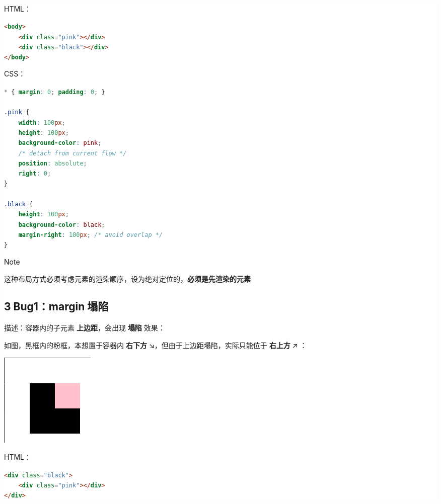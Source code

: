 HTML：

```html
<body>
    <div class="pink"></div>
    <div class="black"></div>
</body>
```

CSS：

```css
* { margin: 0; padding: 0; }

.pink {
    width: 100px;
    height: 100px;
    background-color: pink;
    /* detach from current flow */
    position: absolute;
    right: 0;
}

.black {
    height: 100px;
    background-color: black;
    margin-right: 100px; /* avoid overlap */
}
```

> [!note]
>
> 这种布局方式必须考虑元素的渲染顺序，设为绝对定位的，**必须是先渲染的元素**



## 3 Bug1：margin 塌陷

描述：容器内的子元素 **上边距**，会出现 **塌陷** 效果：

如图，黑框内的粉框，本想置于容器内 **右下方** :arrow_lower_right:，但由于上边距塌陷，实际只能位于 **右上方** :arrow_upper_right: ：

![bug1: margin-top collapsed](../assets/10-2.png)

HTML：

```html
<div class="black">
    <div class="pink"></div>
</div>
```
